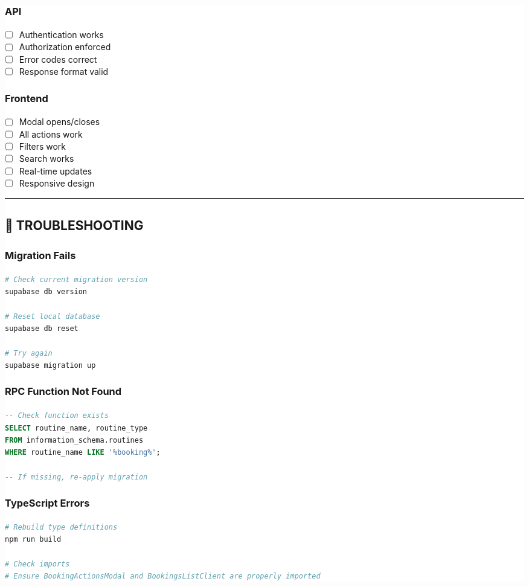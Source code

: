 ### API
- [ ] Authentication works
- [ ] Authorization enforced
- [ ] Error codes correct
- [ ] Response format valid

### Frontend
- [ ] Modal opens/closes
- [ ] All actions work
- [ ] Filters work
- [ ] Search works
- [ ] Real-time updates
- [ ] Responsive design

---

## 🐛 TROUBLESHOOTING

### Migration Fails

```bash
# Check current migration version
supabase db version

# Reset local database
supabase db reset

# Try again
supabase migration up
```

### RPC Function Not Found

```sql
-- Check function exists
SELECT routine_name, routine_type
FROM information_schema.routines
WHERE routine_name LIKE '%booking%';

-- If missing, re-apply migration
```

### TypeScript Errors

```bash
# Rebuild type definitions
npm run build

# Check imports
# Ensure BookingActionsModal and BookingsListClient are properly imported
```
